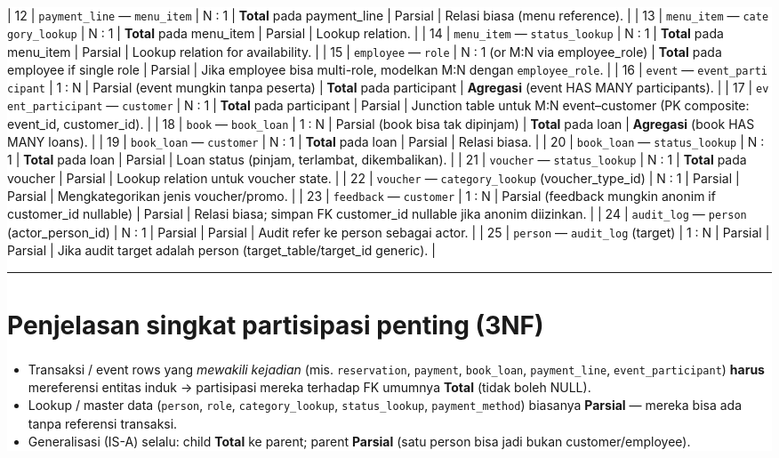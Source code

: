 | 12 | `payment_line` — `menu_item`                    |                            N : 1 | **Total** pada payment_line                               | Parsial                                                      | Relasi biasa (menu reference).                                                                         |
| 13 | `menu_item` — `category_lookup`                 |                            N : 1 | **Total** pada menu_item                                  | Parsial                                                      | Lookup relation.                                                                                       |
| 14 | `menu_item` — `status_lookup`                   |                            N : 1 | **Total** pada menu_item                                  | Parsial                                                      | Lookup relation for availability.                                                                      |
| 15 | `employee` — `role`                             | N : 1 (or M:N via employee_role) | **Total** pada employee if single role                    | Parsial                                                      | Jika employee bisa multi-role, modelkan M:N dengan `employee_role`.                                    |
| 16 | `event` — `event_participant`                   |                            1 : N | Parsial (event mungkin tanpa peserta)                     | **Total** pada participant                                   | **Agregasi** (event HAS MANY participants).                                                            |
| 17 | `event_participant` — `customer`                |                            N : 1 | **Total** pada participant                                | Parsial                                                      | Junction table untuk M:N event–customer (PK composite: event_id, customer_id).                         |
| 18 | `book` — `book_loan`                            |                            1 : N | Parsial (book bisa tak dipinjam)                          | **Total** pada loan                                          | **Agregasi** (book HAS MANY loans).                                                                    |
| 19 | `book_loan` — `customer`                        |                            N : 1 | **Total** pada loan                                       | Parsial                                                      | Relasi biasa.                                                                                          |
| 20 | `book_loan` — `status_lookup`                   |                            N : 1 | **Total** pada loan                                       | Parsial                                                      | Loan status (pinjam, terlambat, dikembalikan).                                                         |
| 21 | `voucher` — `status_lookup`                     |                            N : 1 | **Total** pada voucher                                    | Parsial                                                      | Lookup relation untuk voucher state.                                                                   |
| 22 | `voucher` — `category_lookup` (voucher_type_id) |                            N : 1 | Parsial                                                   | Parsial                                                      | Mengkategorikan jenis voucher/promo.                                                                   |
| 23 | `feedback` — `customer`                         |                            1 : N | Parsial (feedback mungkin anonim if customer_id nullable) | Parsial                                                      | Relasi biasa; simpan FK customer_id nullable jika anonim diizinkan.                                    |
| 24 | `audit_log` — `person` (actor_person_id)        |                            N : 1 | Parsial                                                   | Parsial                                                      | Audit refer ke person sebagai actor.                                                                   |
| 25 | `person` — `audit_log` (target)                 |                            1 : N | Parsial                                                   | Parsial                                                      | Jika audit target adalah person (target_table/target_id generic).                                      |

---

# Penjelasan singkat partisipasi penting (3NF)

* Transaksi / event rows yang *mewakili kejadian* (mis. `reservation`, `payment`, `book_loan`, `payment_line`, `event_participant`) **harus** mereferensi entitas induk → partisipasi mereka terhadap FK umumnya **Total** (tidak boleh NULL).
* Lookup / master data (`person`, `role`, `category_lookup`, `status_lookup`, `payment_method`) biasanya **Parsial** — mereka bisa ada tanpa referensi transaksi.
* Generalisasi (IS-A) selalu: child **Total** ke parent; parent **Parsial** (satu person bisa jadi bukan customer/employee).
